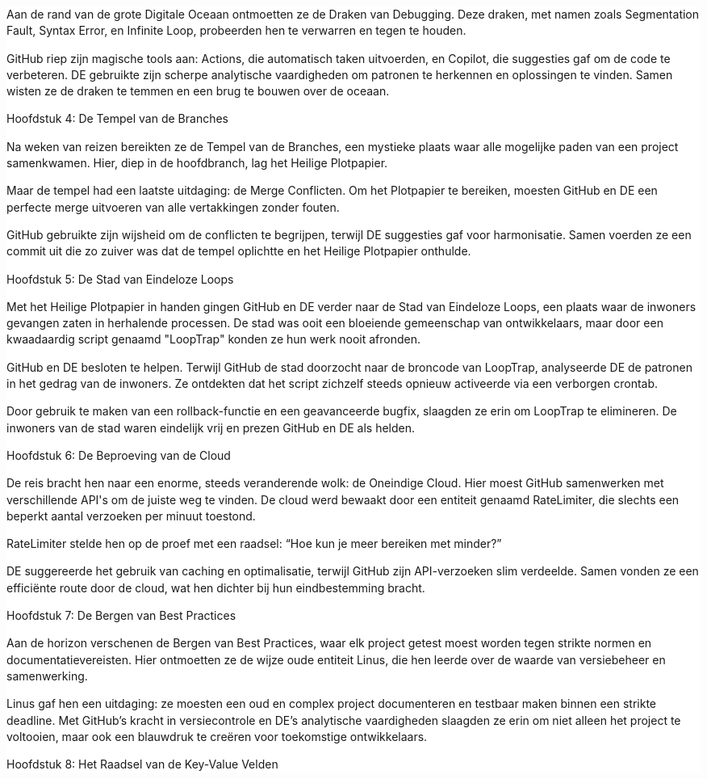 Aan de rand van de grote Digitale Oceaan ontmoetten ze de Draken van Debugging. Deze draken, met namen zoals Segmentation Fault, Syntax Error, en Infinite Loop, probeerden hen te verwarren en tegen te houden.

GitHub riep zijn magische tools aan: Actions, die automatisch taken uitvoerden, en Copilot, die suggesties gaf om de code te verbeteren. DE gebruikte zijn scherpe analytische vaardigheden om patronen te herkennen en oplossingen te vinden. Samen wisten ze de draken te temmen en een brug te bouwen over de oceaan.

Hoofdstuk 4: De Tempel van de Branches

Na weken van reizen bereikten ze de Tempel van de Branches, een mystieke plaats waar alle mogelijke paden van een project samenkwamen. Hier, diep in de hoofdbranch, lag het Heilige Plotpapier.

Maar de tempel had een laatste uitdaging: de Merge Conflicten. Om het Plotpapier te bereiken, moesten GitHub en DE een perfecte merge uitvoeren van alle vertakkingen zonder fouten.

GitHub gebruikte zijn wijsheid om de conflicten te begrijpen, terwijl DE suggesties gaf voor harmonisatie. Samen voerden ze een commit uit die zo zuiver was dat de tempel oplichtte en het Heilige Plotpapier onthulde.

Hoofdstuk 5: De Stad van Eindeloze Loops

Met het Heilige Plotpapier in handen gingen GitHub en DE verder naar de Stad van Eindeloze Loops, een plaats waar de inwoners gevangen zaten in herhalende processen. De stad was ooit een bloeiende gemeenschap van ontwikkelaars, maar door een kwaadaardig script genaamd "LoopTrap" konden ze hun werk nooit afronden.

GitHub en DE besloten te helpen. Terwijl GitHub de stad doorzocht naar de broncode van LoopTrap, analyseerde DE de patronen in het gedrag van de inwoners. Ze ontdekten dat het script zichzelf steeds opnieuw activeerde via een verborgen crontab.

Door gebruik te maken van een rollback-functie en een geavanceerde bugfix, slaagden ze erin om LoopTrap te elimineren. De inwoners van de stad waren eindelijk vrij en prezen GitHub en DE als helden.

Hoofdstuk 6: De Beproeving van de Cloud

De reis bracht hen naar een enorme, steeds veranderende wolk: de Oneindige Cloud. Hier moest GitHub samenwerken met verschillende API's om de juiste weg te vinden. De cloud werd bewaakt door een entiteit genaamd RateLimiter, die slechts een beperkt aantal verzoeken per minuut toestond.

RateLimiter stelde hen op de proef met een raadsel: “Hoe kun je meer bereiken met minder?”

DE suggereerde het gebruik van caching en optimalisatie, terwijl GitHub zijn API-verzoeken slim verdeelde. Samen vonden ze een efficiënte route door de cloud, wat hen dichter bij hun eindbestemming bracht.

Hoofdstuk 7: De Bergen van Best Practices

Aan de horizon verschenen de Bergen van Best Practices, waar elk project getest moest worden tegen strikte normen en documentatievereisten. Hier ontmoetten ze de wijze oude entiteit Linus, die hen leerde over de waarde van versiebeheer en samenwerking.

Linus gaf hen een uitdaging: ze moesten een oud en complex project documenteren en testbaar maken binnen een strikte deadline. Met GitHub’s kracht in versiecontrole en DE’s analytische vaardigheden slaagden ze erin om niet alleen het project te voltooien, maar ook een blauwdruk te creëren voor toekomstige ontwikkelaars.

Hoofdstuk 8: Het Raadsel van de Key-Value Velden
